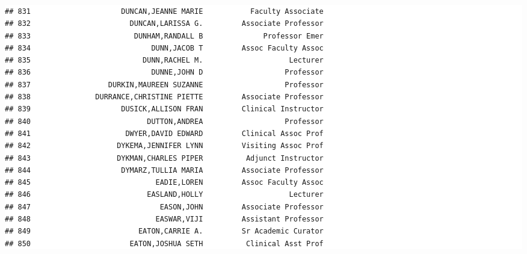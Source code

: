     ## 831                     DUNCAN,JEANNE MARIE           Faculty Associate
    ## 832                       DUNCAN,LARISSA G.         Associate Professor
    ## 833                        DUNHAM,RANDALL B              Professor Emer
    ## 834                            DUNN,JACOB T         Assoc Faculty Assoc
    ## 835                          DUNN,RACHEL M.                    Lecturer
    ## 836                            DUNNE,JOHN D                   Professor
    ## 837                  DURKIN,MAUREEN SUZANNE                   Professor
    ## 838               DURRANCE,CHRISTINE PIETTE         Associate Professor
    ## 839                     DUSICK,ALLISON FRAN         Clinical Instructor
    ## 840                           DUTTON,ANDREA                   Professor
    ## 841                      DWYER,DAVID EDWARD         Clinical Assoc Prof
    ## 842                    DYKEMA,JENNIFER LYNN         Visiting Assoc Prof
    ## 843                    DYKMAN,CHARLES PIPER          Adjunct Instructor
    ## 844                     DYMARZ,TULLIA MARIA         Associate Professor
    ## 845                             EADIE,LOREN         Assoc Faculty Assoc
    ## 846                           EASLAND,HOLLY                    Lecturer
    ## 847                              EASON,JOHN         Associate Professor
    ## 848                             EASWAR,VIJI         Assistant Professor
    ## 849                         EATON,CARRIE A.         Sr Academic Curator
    ## 850                       EATON,JOSHUA SETH          Clinical Asst Prof
